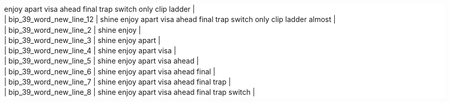 enjoy
apart
visa
ahead
final
trap
switch
only
clip
ladder |  
| bip_39_word_new_line_12 | shine
enjoy
apart
visa
ahead
final
trap
switch
only
clip
ladder
almost |  
| bip_39_word_new_line_2 | shine
enjoy |  
| bip_39_word_new_line_3 | shine
enjoy
apart |  
| bip_39_word_new_line_4 | shine
enjoy
apart
visa |  
| bip_39_word_new_line_5 | shine
enjoy
apart
visa
ahead |  
| bip_39_word_new_line_6 | shine
enjoy
apart
visa
ahead
final |  
| bip_39_word_new_line_7 | shine
enjoy
apart
visa
ahead
final
trap |  
| bip_39_word_new_line_8 | shine
enjoy
apart
visa
ahead
final
trap
switch |  